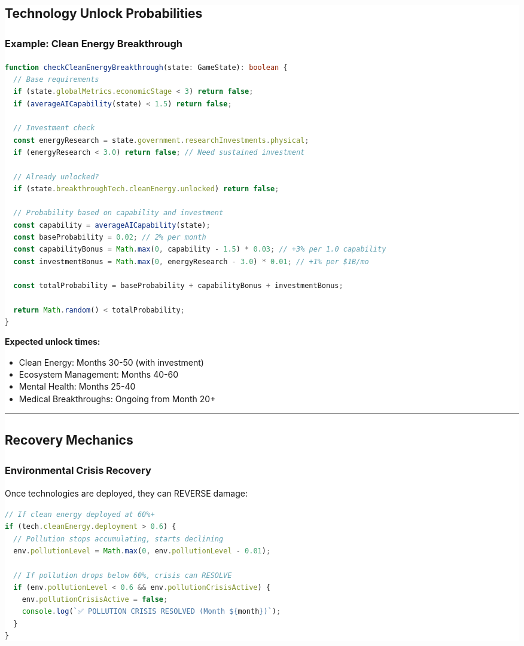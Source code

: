 
## Technology Unlock Probabilities

### Example: Clean Energy Breakthrough

```typescript
function checkCleanEnergyBreakthrough(state: GameState): boolean {
  // Base requirements
  if (state.globalMetrics.economicStage < 3) return false;
  if (averageAICapability(state) < 1.5) return false;
  
  // Investment check
  const energyResearch = state.government.researchInvestments.physical;
  if (energyResearch < 3.0) return false; // Need sustained investment
  
  // Already unlocked?
  if (state.breakthroughTech.cleanEnergy.unlocked) return false;
  
  // Probability based on capability and investment
  const capability = averageAICapability(state);
  const baseProbability = 0.02; // 2% per month
  const capabilityBonus = Math.max(0, capability - 1.5) * 0.03; // +3% per 1.0 capability
  const investmentBonus = Math.max(0, energyResearch - 3.0) * 0.01; // +1% per $1B/mo
  
  const totalProbability = baseProbability + capabilityBonus + investmentBonus;
  
  return Math.random() < totalProbability;
}
```

**Expected unlock times:**
- Clean Energy: Months 30-50 (with investment)
- Ecosystem Management: Months 40-60
- Mental Health: Months 25-40
- Medical Breakthroughs: Ongoing from Month 20+

---

## Recovery Mechanics

### Environmental Crisis Recovery

Once technologies are deployed, they can REVERSE damage:

```typescript
// If clean energy deployed at 60%+
if (tech.cleanEnergy.deployment > 0.6) {
  // Pollution stops accumulating, starts declining
  env.pollutionLevel = Math.max(0, env.pollutionLevel - 0.01);
  
  // If pollution drops below 60%, crisis can RESOLVE
  if (env.pollutionLevel < 0.6 && env.pollutionCrisisActive) {
    env.pollutionCrisisActive = false;
    console.log(`✅ POLLUTION CRISIS RESOLVED (Month ${month})`);
  }
}
```
